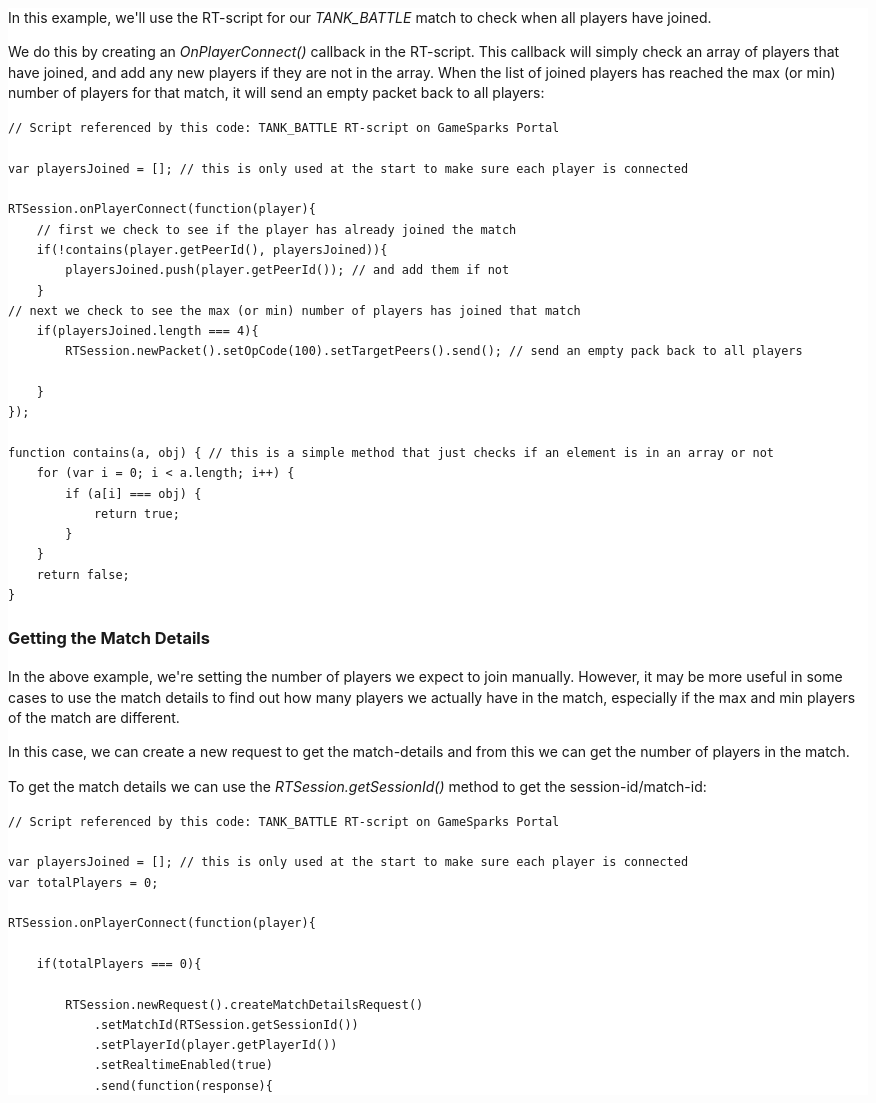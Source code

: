 In this example, we'll use the RT-script for our *TANK_BATTLE* match to check when all players have joined.

We do this by creating an *OnPlayerConnect()* callback in the RT-script. This callback will simply check an array of players that have joined, and add any new players if they are not in the array. When the list of joined players has reached the max (or min) number of players for that match, it will send an empty packet back to all players:

```
// Script referenced by this code: TANK_BATTLE RT-script on GameSparks Portal

var playersJoined = []; // this is only used at the start to make sure each player is connected

RTSession.onPlayerConnect(function(player){
    // first we check to see if the player has already joined the match
    if(!contains(player.getPeerId(), playersJoined)){
        playersJoined.push(player.getPeerId()); // and add them if not
    }
// next we check to see the max (or min) number of players has joined that match
    if(playersJoined.length === 4){
        RTSession.newPacket().setOpCode(100).setTargetPeers().send(); // send an empty pack back to all players

    }
});

function contains(a, obj) { // this is a simple method that just checks if an element is in an array or not
    for (var i = 0; i < a.length; i++) {
        if (a[i] === obj) {
            return true;
        }
    }
    return false;
}

```


### Getting the Match Details

In the above example, we're setting the number of players we expect to join manually. However, it may be more useful in some cases to use the match details to find out how many players we actually have in the match, especially if the max and min players of the match are different.

In this case, we can create a new request to get the match-details and from this we can get the number of players in the match.

To get the match details we can use the *RTSession.getSessionId()* method to get the session-id/match-id:

```
// Script referenced by this code: TANK_BATTLE RT-script on GameSparks Portal

var playersJoined = []; // this is only used at the start to make sure each player is connected
var totalPlayers = 0;

RTSession.onPlayerConnect(function(player){

    if(totalPlayers === 0){

        RTSession.newRequest().createMatchDetailsRequest()
            .setMatchId(RTSession.getSessionId())
            .setPlayerId(player.getPlayerId())
            .setRealtimeEnabled(true)
            .send(function(response){
```